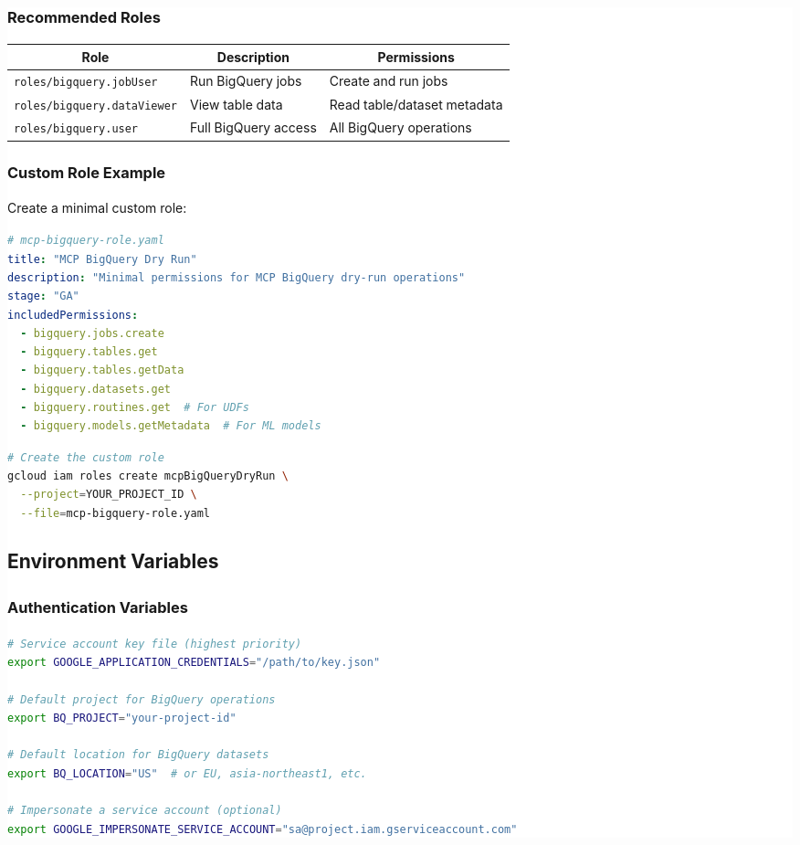 ### Recommended Roles

| Role | Description | Permissions |
|------|-------------|-------------|
| `roles/bigquery.jobUser` | Run BigQuery jobs | Create and run jobs |
| `roles/bigquery.dataViewer` | View table data | Read table/dataset metadata |
| `roles/bigquery.user` | Full BigQuery access | All BigQuery operations |

### Custom Role Example

Create a minimal custom role:

```yaml
# mcp-bigquery-role.yaml
title: "MCP BigQuery Dry Run"
description: "Minimal permissions for MCP BigQuery dry-run operations"
stage: "GA"
includedPermissions:
  - bigquery.jobs.create
  - bigquery.tables.get
  - bigquery.tables.getData
  - bigquery.datasets.get
  - bigquery.routines.get  # For UDFs
  - bigquery.models.getMetadata  # For ML models
```

```bash
# Create the custom role
gcloud iam roles create mcpBigQueryDryRun \
  --project=YOUR_PROJECT_ID \
  --file=mcp-bigquery-role.yaml
```

## Environment Variables

### Authentication Variables

```bash
# Service account key file (highest priority)
export GOOGLE_APPLICATION_CREDENTIALS="/path/to/key.json"

# Default project for BigQuery operations
export BQ_PROJECT="your-project-id"

# Default location for BigQuery datasets
export BQ_LOCATION="US"  # or EU, asia-northeast1, etc.

# Impersonate a service account (optional)
export GOOGLE_IMPERSONATE_SERVICE_ACCOUNT="sa@project.iam.gserviceaccount.com"
```
